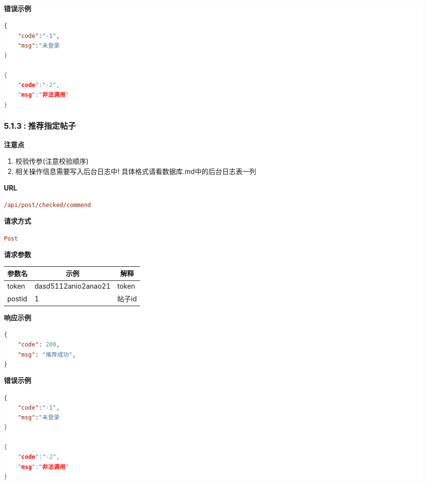 **错误示例**

```json
{
	"code":"-1",
	"msg":"未登录
}

{
	"code":"-2",
	"msg":"非法调用"
}

```

### 5.1.3 : 推荐指定帖子

**注意点**

1. 校验传参(注意校验顺序)
2. 相关操作信息需要写入后台日志中! 具体格式请看数据库.md中的后台日志表一列

**URL**

```ini
/api/post/checked/commend

```

**请求方式**

```ini
Post

```

**请求参数**

| 参数名 | 示例                | 解释   |
| ------ | ------------------- | ------ |
| token  | dasd5112anio2anao21 | token  |
| postid | 1                   | 帖子id |


**响应示例**

```json
{
    "code": 200,
    "msg": "推荐成功",
}

```

**错误示例**

```json
{
	"code":"-1",
	"msg":"未登录
}

{
	"code":"-2",
	"msg":"非法调用"
}

```
